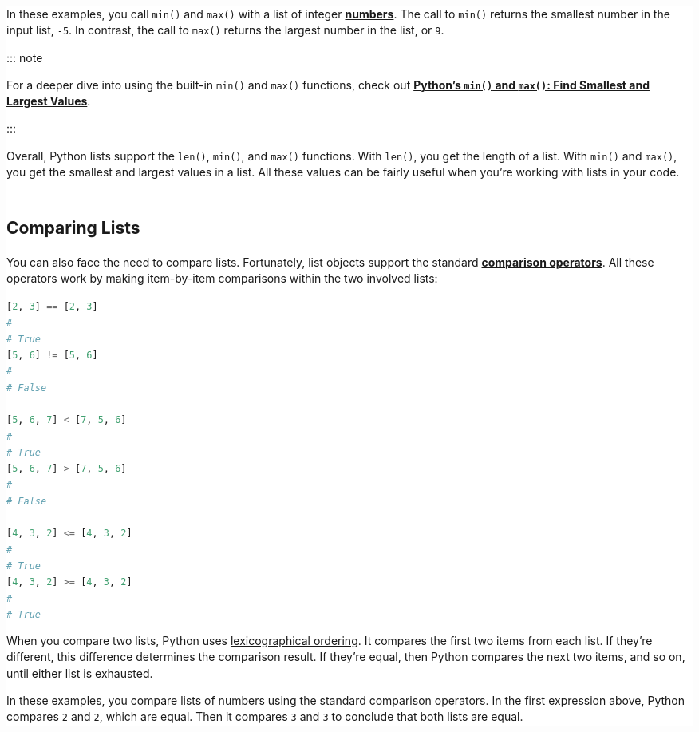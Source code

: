 In these examples, you call `min()` and `max()` with a list of integer [**numbers**](/realpython.com/python-numbers.md). The call to `min()` returns the smallest number in the input list, `-5`. In contrast, the call to `max()` returns the largest number in the list, or `9`.

::: note

For a deeper dive into using the built-in `min()` and `max()` functions, check out [**Python’s `min()` and `max()`: Find Smallest and Largest Values**](/realpython.com/python-min-and-max.md).

:::

Overall, Python lists support the `len()`, `min()`, and `max()` functions. With `len()`, you get the length of a list. With `min()` and `max()`, you get the smallest and largest values in a list. All these values can be fairly useful when you’re working with lists in your code.

---

## Comparing Lists

You can also face the need to compare lists. Fortunately, list objects support the standard [**comparison operators**](/realpython.com/python-operators-expressions.md#comparison-operators). All these operators work by making item-by-item comparisons within the two involved lists:

```py
[2, 3] == [2, 3]
#
# True
[5, 6] != [5, 6]
#
# False

[5, 6, 7] < [7, 5, 6]
#
# True
[5, 6, 7] > [7, 5, 6]
#
# False

[4, 3, 2] <= [4, 3, 2]
#
# True
[4, 3, 2] >= [4, 3, 2]
#
# True
```

When you compare two lists, Python uses [<VPIcon icon="fa-brands fa-python"/>lexicographical ordering](https://docs.python.org/3/tutorial/datastructures.html#comparing-sequences-and-other-types). It compares the first two items from each list. If they’re different, this difference determines the comparison result. If they’re equal, then Python compares the next two items, and so on, until either list is exhausted.

In these examples, you compare lists of numbers using the standard comparison operators. In the first expression above, Python compares `2` and `2`, which are equal. Then it compares `3` and `3` to conclude that both lists are equal.
